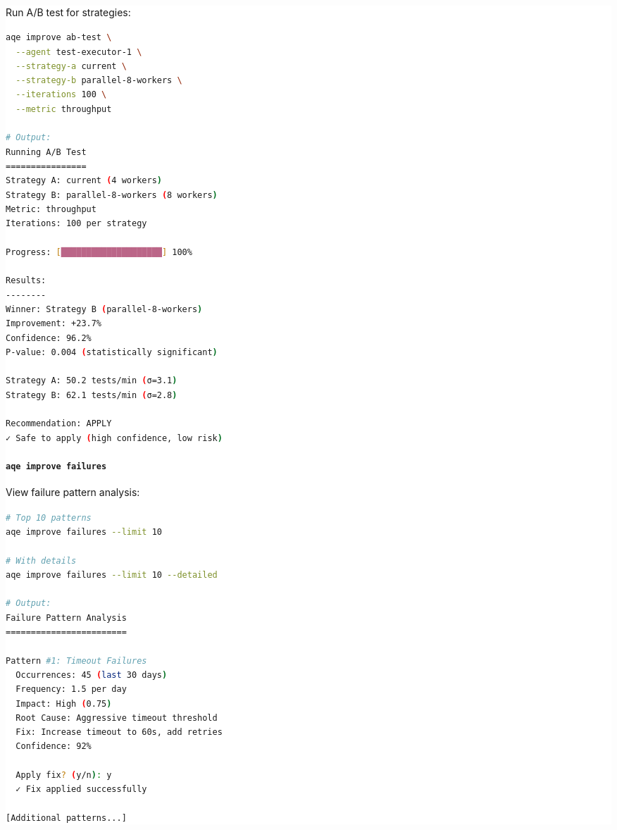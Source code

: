 Run A/B test for strategies:

```bash
aqe improve ab-test \
  --agent test-executor-1 \
  --strategy-a current \
  --strategy-b parallel-8-workers \
  --iterations 100 \
  --metric throughput

# Output:
Running A/B Test
================
Strategy A: current (4 workers)
Strategy B: parallel-8-workers (8 workers)
Metric: throughput
Iterations: 100 per strategy

Progress: [████████████████████] 100%

Results:
--------
Winner: Strategy B (parallel-8-workers)
Improvement: +23.7%
Confidence: 96.2%
P-value: 0.004 (statistically significant)

Strategy A: 50.2 tests/min (σ=3.1)
Strategy B: 62.1 tests/min (σ=2.8)

Recommendation: APPLY
✓ Safe to apply (high confidence, low risk)
```

#### `aqe improve failures`

View failure pattern analysis:

```bash
# Top 10 patterns
aqe improve failures --limit 10

# With details
aqe improve failures --limit 10 --detailed

# Output:
Failure Pattern Analysis
========================

Pattern #1: Timeout Failures
  Occurrences: 45 (last 30 days)
  Frequency: 1.5 per day
  Impact: High (0.75)
  Root Cause: Aggressive timeout threshold
  Fix: Increase timeout to 60s, add retries
  Confidence: 92%

  Apply fix? (y/n): y
  ✓ Fix applied successfully

[Additional patterns...]
```
